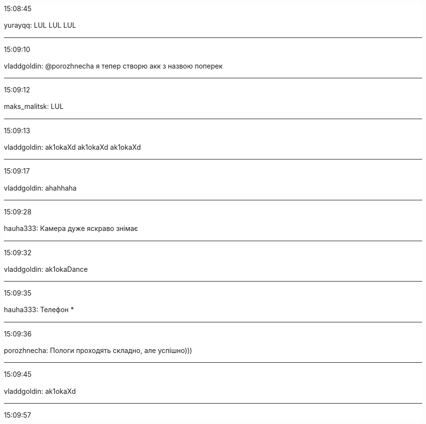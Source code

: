 
15:08:45

yurayqq: LUL LUL LUL

---

15:09:10

vladdgoldin: @porozhnecha я тепер створю акк з назвою поперек

---

15:09:12

maks_malitsk: LUL

---

15:09:13

vladdgoldin: ak1okaXd ak1okaXd ak1okaXd

---

15:09:17

vladdgoldin: ahahhaha

---

15:09:28

hauha333: Камера дуже яскраво знімає

---

15:09:32

vladdgoldin: ak1okaDance

---

15:09:35

hauha333: Телефон *

---

15:09:36

porozhnecha: Пологи проходять складно, але успішно)))

---

15:09:45

vladdgoldin: ak1okaXd

---

15:09:57
